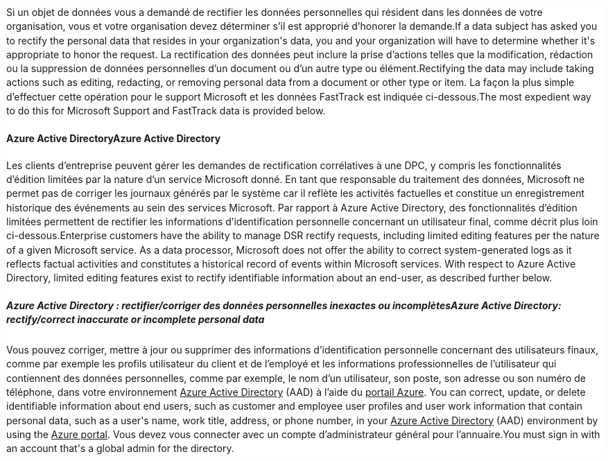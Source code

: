<span data-ttu-id="83c2a-202">Si un objet de données vous a demandé de rectifier les données personnelles qui résident dans les données de votre organisation, vous et votre organisation devez déterminer s’il est approprié d’honorer la demande.</span><span class="sxs-lookup"><span data-stu-id="83c2a-202">If a data subject has asked you to rectify the personal data that resides in your organization's data, you and your organization will have to determine whether it's appropriate to honor the request.</span></span> <span data-ttu-id="83c2a-203">La rectification des données peut inclure la prise d’actions telles que la modification, rédaction ou la suppression de données personnelles d’un document ou d’un autre type ou élément.</span><span class="sxs-lookup"><span data-stu-id="83c2a-203">Rectifying the data may include taking actions such as editing, redacting, or removing personal data from a document or other type or item.</span></span> <span data-ttu-id="83c2a-204">La façon la plus simple d’effectuer cette opération pour le support Microsoft et les données FastTrack est indiquée ci-dessous.</span><span class="sxs-lookup"><span data-stu-id="83c2a-204">The most expedient way to do this for Microsoft Support and FastTrack data is provided below.</span></span>

#### <a name="azure-active-directory"></a><span data-ttu-id="83c2a-205">Azure Active Directory</span><span class="sxs-lookup"><span data-stu-id="83c2a-205">Azure Active Directory</span></span>

<span data-ttu-id="83c2a-p126">Les clients d’entreprise peuvent gérer les demandes de rectification corrélatives à une DPC, y compris les fonctionnalités d’édition limitées par la nature d’un service Microsoft donné. En tant que responsable du traitement des données, Microsoft ne permet pas de corriger les journaux générés par le système car il reflète les activités factuelles et constitue un enregistrement historique des événements au sein des services Microsoft. Par rapport à Azure Active Directory, des fonctionnalités d’édition limitées permettent de rectifier les informations d’identification personnelle concernant un utilisateur final, comme décrit plus loin ci-dessous.</span><span class="sxs-lookup"><span data-stu-id="83c2a-p126">Enterprise customers have the ability to manage DSR rectify requests, including limited editing features per the nature of a given Microsoft service. As a data processor, Microsoft does not offer the ability to correct system-generated logs as it reflects factual activities and constitutes a historical record of events within Microsoft services. With respect to Azure Active Directory, limited editing features exist to rectify identifiable information about an end-user, as described further below.</span></span>

##### <a name="azure-active-directory-rectifycorrect-inaccurate-or-incomplete-personal-data"></a><span data-ttu-id="83c2a-209">Azure Active Directory : rectifier/corriger des données personnelles inexactes ou incomplètes</span><span class="sxs-lookup"><span data-stu-id="83c2a-209">Azure Active Directory: rectify/correct inaccurate or incomplete personal data</span></span>

<span data-ttu-id="83c2a-210">Vous pouvez corriger, mettre à jour ou supprimer des informations d’identification personnelle concernant des utilisateurs finaux, comme par exemple les profils utilisateur du client et de l’employé et les informations professionnelles de l’utilisateur qui contiennent des données personnelles, comme par exemple, le nom d’un utilisateur, son poste, son adresse ou son numéro de téléphone, dans votre environnement [Azure Active Directory](https://azure.microsoft.com/services/active-directory/) (AAD) à l’aide du [portail Azure](https://portal.azure.com/). </span><span class="sxs-lookup"><span data-stu-id="83c2a-210">You can correct, update, or delete identifiable information about end users, such as customer and employee user profiles and user work information that contain personal data, such as a user's name, work title, address, or phone number, in your [Azure Active Directory](https://azure.microsoft.com/services/active-directory/) (AAD) environment by using the [Azure portal](https://portal.azure.com/).</span></span> <span data-ttu-id="83c2a-211">Vous devez vous connecter avec un compte d’administrateur général pour l’annuaire.</span><span class="sxs-lookup"><span data-stu-id="83c2a-211">You must sign in with an account that's a global admin for the directory.</span></span>
